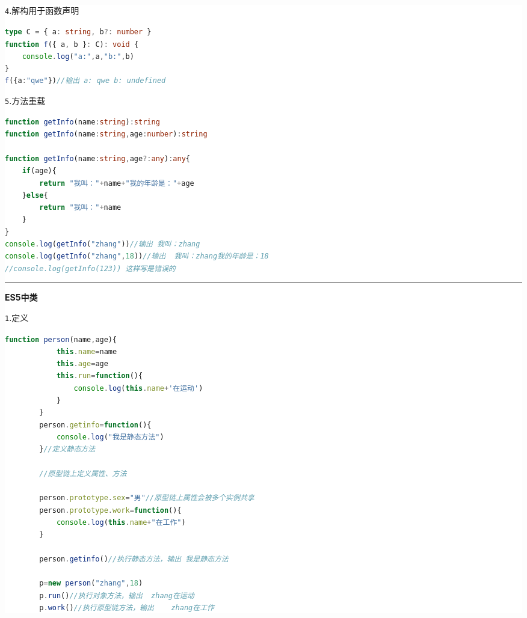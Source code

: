 `4`.解构用于函数声明

```typescript
type C = { a: string, b?: number }
function f({ a, b }: C): void {
    console.log("a:",a,"b:",b)
}
f({a:"qwe"})//输出 a: qwe b: undefined
```

`5`.方法重载

```typescript
function getInfo(name:string):string
function getInfo(name:string,age:number):string

function getInfo(name:string,age?:any):any{
    if(age){
        return "我叫："+name+"我的年龄是："+age
    }else{
        return "我叫："+name
    }
}
console.log(getInfo("zhang"))//输出 我叫：zhang
console.log(getInfo("zhang",18))//输出  我叫：zhang我的年龄是：18
//console.log(getInfo(123)) 这样写是错误的
```

---

**ES5中类**

`1`.定义

```javascript
function person(name,age){
            this.name=name
            this.age=age
            this.run=function(){
                console.log(this.name+'在运动')
            }
        }
        person.getinfo=function(){
            console.log("我是静态方法")
        }//定义静态方法

        //原型链上定义属性、方法
            
        person.prototype.sex="男"//原型链上属性会被多个实例共享
        person.prototype.work=function(){
            console.log(this.name+"在工作")
        }

        person.getinfo()//执行静态方法，输出	我是静态方法

        p=new person("zhang",18)
        p.run()//执行对象方法，输出	zhang在运动
        p.work()//执行原型链方法，输出	zhang在工作
```
